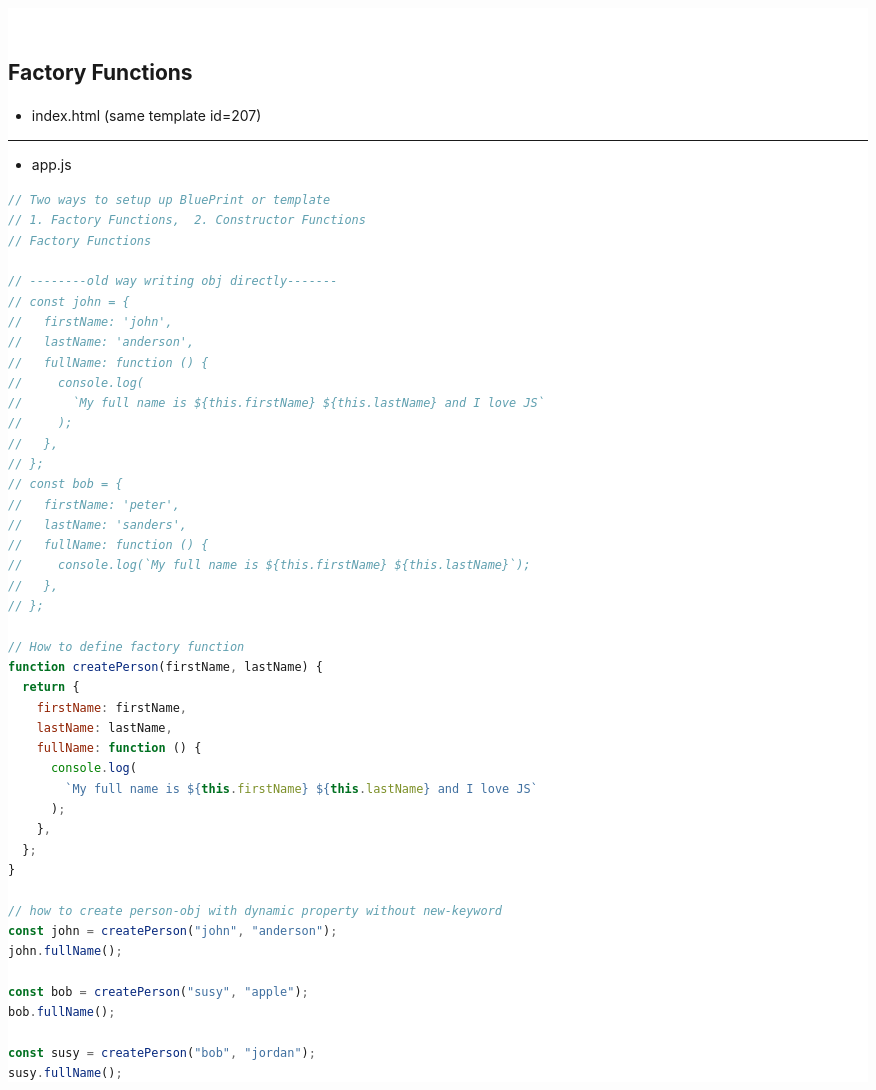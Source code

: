 <br>

## Factory Functions<a id='211'></a>

- index.html (same template id=207)

---

- app.js

```js
// Two ways to setup up BluePrint or template
// 1. Factory Functions,  2. Constructor Functions
// Factory Functions

// --------old way writing obj directly-------
// const john = {
//   firstName: 'john',
//   lastName: 'anderson',
//   fullName: function () {
//     console.log(
//       `My full name is ${this.firstName} ${this.lastName} and I love JS`
//     );
//   },
// };
// const bob = {
//   firstName: 'peter',
//   lastName: 'sanders',
//   fullName: function () {
//     console.log(`My full name is ${this.firstName} ${this.lastName}`);
//   },
// };

// How to define factory function
function createPerson(firstName, lastName) {
  return {
    firstName: firstName,
    lastName: lastName,
    fullName: function () {
      console.log(
        `My full name is ${this.firstName} ${this.lastName} and I love JS`
      );
    },
  };
}

// how to create person-obj with dynamic property without new-keyword
const john = createPerson("john", "anderson");
john.fullName();

const bob = createPerson("susy", "apple");
bob.fullName();

const susy = createPerson("bob", "jordan");
susy.fullName();
```
